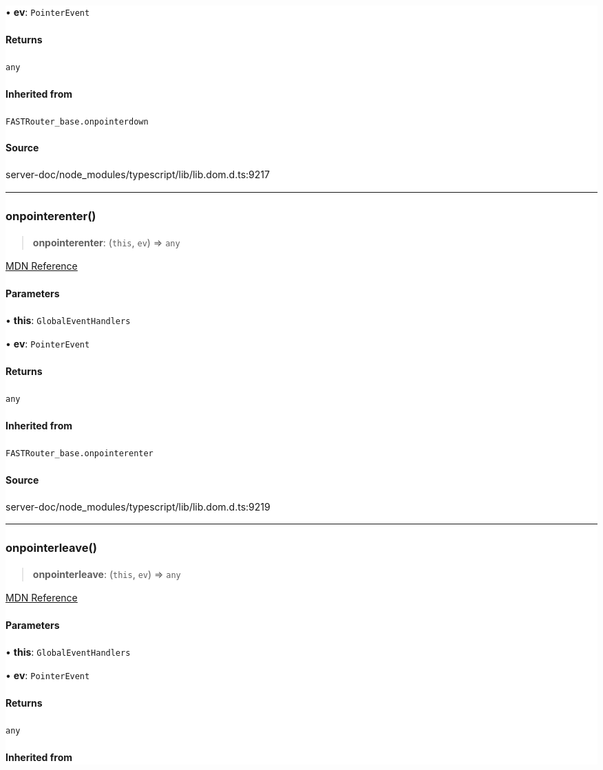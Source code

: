 • **ev**: `PointerEvent`

#### Returns

`any`

#### Inherited from

`FASTRouter_base.onpointerdown`

#### Source

server-doc/node\_modules/typescript/lib/lib.dom.d.ts:9217

***

### onpointerenter()

> **onpointerenter**: (`this`, `ev`) => `any`

[MDN Reference](https://developer.mozilla.org/docs/Web/API/Element/pointerenter_event)

#### Parameters

• **this**: `GlobalEventHandlers`

• **ev**: `PointerEvent`

#### Returns

`any`

#### Inherited from

`FASTRouter_base.onpointerenter`

#### Source

server-doc/node\_modules/typescript/lib/lib.dom.d.ts:9219

***

### onpointerleave()

> **onpointerleave**: (`this`, `ev`) => `any`

[MDN Reference](https://developer.mozilla.org/docs/Web/API/Element/pointerleave_event)

#### Parameters

• **this**: `GlobalEventHandlers`

• **ev**: `PointerEvent`

#### Returns

`any`

#### Inherited from
